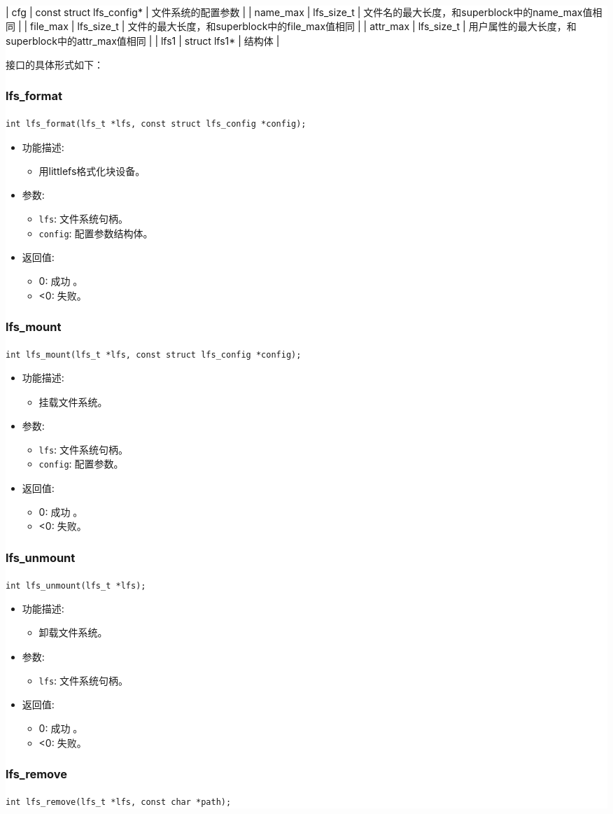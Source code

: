 | cfg | const struct lfs_config* | 文件系统的配置参数 |
| name_max | lfs_size_t | 文件名的最大长度，和superblock中的name_max值相同 |
| file_max | lfs_size_t | 文件的最大长度，和superblock中的file_max值相同 |
| attr_max | lfs_size_t | 用户属性的最大长度，和superblock中的attr_max值相同 |
| lfs1 | struct lfs1* | 结构体 |

接口的具体形式如下：

### lfs_format
`int lfs_format(lfs_t *lfs, const struct lfs_config *config);`

- 功能描述:
   - 用littlefs格式化块设备。

- 参数:
   - `lfs`: 文件系统句柄。
   - `config`: 配置参数结构体。

- 返回值:
   - 0: 成功 。
   - <0: 失败。

### lfs_mount
`int lfs_mount(lfs_t *lfs, const struct lfs_config *config);`

- 功能描述:
   - 挂载文件系统。

- 参数:
   - `lfs`: 文件系统句柄。
   - `config`: 配置参数。

- 返回值:
   - 0: 成功 。
   - <0: 失败。

### lfs_unmount
`int lfs_unmount(lfs_t *lfs);`

- 功能描述:
   - 卸载文件系统。

- 参数:
   - `lfs`: 文件系统句柄。

- 返回值:
   - 0: 成功 。
   - <0: 失败。

### lfs_remove
`int lfs_remove(lfs_t *lfs, const char *path);`
